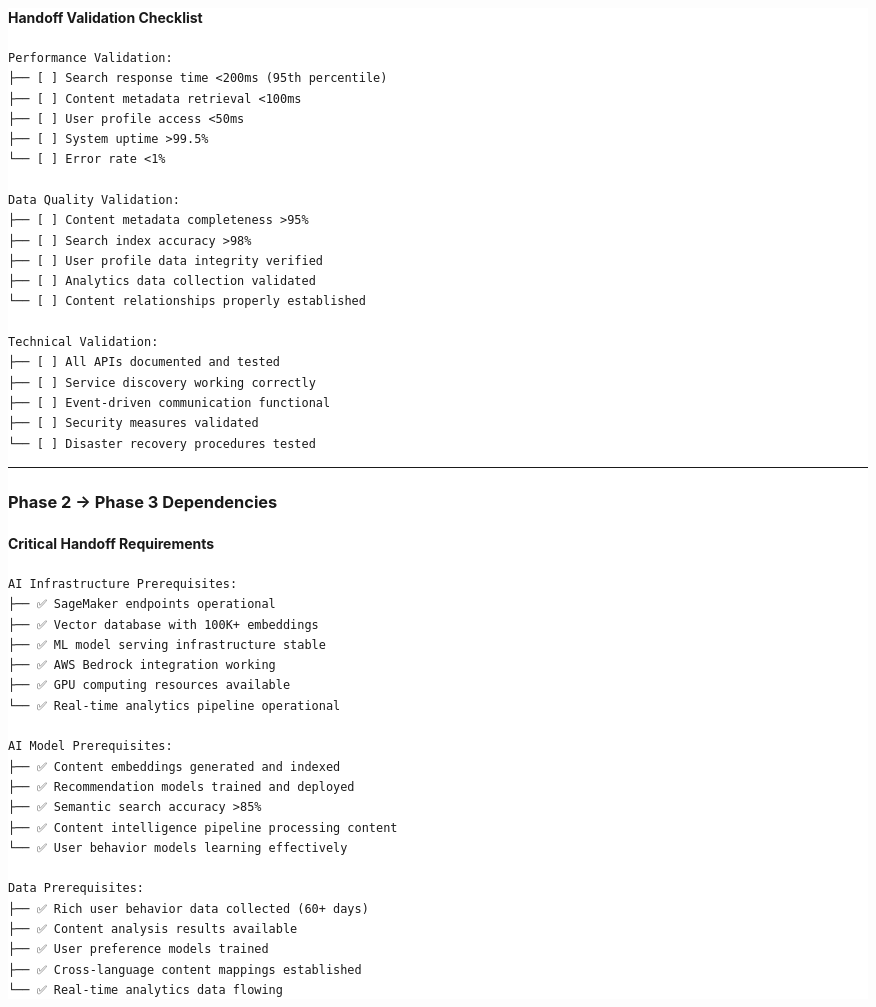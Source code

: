 #### **Handoff Validation Checklist**
```
Performance Validation:
├── [ ] Search response time <200ms (95th percentile)
├── [ ] Content metadata retrieval <100ms
├── [ ] User profile access <50ms
├── [ ] System uptime >99.5%
└── [ ] Error rate <1%

Data Quality Validation:
├── [ ] Content metadata completeness >95%
├── [ ] Search index accuracy >98%
├── [ ] User profile data integrity verified
├── [ ] Analytics data collection validated
└── [ ] Content relationships properly established

Technical Validation:
├── [ ] All APIs documented and tested
├── [ ] Service discovery working correctly
├── [ ] Event-driven communication functional
├── [ ] Security measures validated
└── [ ] Disaster recovery procedures tested
```

---

### **Phase 2 → Phase 3 Dependencies**

#### **Critical Handoff Requirements**
```
AI Infrastructure Prerequisites:
├── ✅ SageMaker endpoints operational
├── ✅ Vector database with 100K+ embeddings
├── ✅ ML model serving infrastructure stable
├── ✅ AWS Bedrock integration working
├── ✅ GPU computing resources available
└── ✅ Real-time analytics pipeline operational

AI Model Prerequisites:
├── ✅ Content embeddings generated and indexed
├── ✅ Recommendation models trained and deployed
├── ✅ Semantic search accuracy >85%
├── ✅ Content intelligence pipeline processing content
└── ✅ User behavior models learning effectively

Data Prerequisites:
├── ✅ Rich user behavior data collected (60+ days)
├── ✅ Content analysis results available
├── ✅ User preference models trained
├── ✅ Cross-language content mappings established
└── ✅ Real-time analytics data flowing
```
